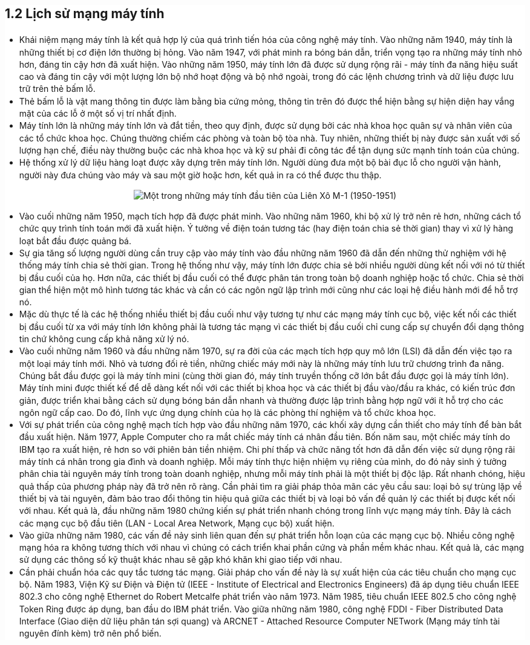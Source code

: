 ## 1.2 Lịch sử mạng máy tính
- Khái niệm mạng máy tính là kết quả hợp lý của quá trình tiến hóa của công nghệ máy tính. Vào những năm 1940, máy tính là những thiết bị cơ điện lớn thường bị hỏng. Vào năm 1947, với phát minh ra bóng bán dẫn, triển vọng tạo ra những máy tính nhỏ hơn, đáng tin cậy hơn đã xuất hiện. Vào những năm 1950, máy tính lớn đã được sử dụng rộng rãi - máy tính đa năng hiệu suất cao và đáng tin cậy với một lượng lớn bộ nhớ hoạt động và bộ nhớ ngoài, trong đó các lệnh chương trình và dữ liệu được lưu trữ trên thẻ bấm lỗ.
- Thẻ bấm lỗ là vật mang thông tin được làm bằng bìa cứng mỏng, thông tin trên đó được thể hiện bằng sự hiện diện hay vắng mặt của các lỗ ở một số vị trí nhất định.
- Máy tính lớn là những máy tính lớn và đắt tiền, theo quy định, được sử dụng bởi các nhà khoa học quân sự và nhân viên của các tổ chức khoa học. Chúng thường chiếm các phòng và toàn bộ tòa nhà. Tuy nhiên, những thiết bị này được sản xuất với số lượng hạn chế, điều này thường buộc các nhà khoa học và kỹ sư phải đi công tác để tận dụng sức mạnh tính toán của chúng.
- Hệ thống xử lý dữ liệu hàng loạt được xây dựng trên máy tính lớn. Người dùng đưa một bộ bài đục lỗ cho người vận hành, người này đưa chúng vào máy và sau một giờ hoặc hơn, kết quả in ra có thể được thu thập.

<p align="center">
  <img src="https://github.com/CHu292/SOC/blob/main/ITMO/K%E1%BB%B3%205/M%E1%BA%A1ng%20m%C3%A1y%20t%C3%ADnh/Nguy%C3%AAn%20t%E1%BA%AFc%20c%C6%A1%20b%E1%BA%A3n%20c%E1%BB%A7a%20c%C3%B4ng%20ngh%E1%BB%87%20m%E1%BA%A1ng%20-%20Dlink/image/may_tinh_lien_xo.png" alt="Một trong những máy tính đầu tiên của Liên Xô M-1 (1950-1951)" width="500">
</p>

- Vào cuối những năm 1950, mạch tích hợp đã được phát minh. Vào những năm 1960, khi bộ xử lý trở nên rẻ hơn, những cách tổ chức quy trình tính toán mới đã xuất hiện. Ý tưởng về điện toán tương tác (hay điện toán chia sẻ thời gian) thay vì xử lý hàng loạt bắt đầu được quảng bá.
- Sự gia tăng số lượng người dùng cần truy cập vào máy tính vào đầu những năm 1960 đã dẫn đến những thử nghiệm với hệ thống máy tính chia sẻ thời gian. Trong hệ thống như vậy, máy tính lớn được chia sẻ bởi nhiều người dùng kết nối với nó từ thiết bị đầu cuối của họ. Hơn nữa, các thiết bị đầu cuối có thể được phân tán trong toàn bộ doanh nghiệp hoặc tổ chức. Chia sẻ thời gian thể hiện một mô hình tương tác khác và cần có các ngôn ngữ lập trình mới cũng như các loại hệ điều hành mới để hỗ trợ nó.
- Mặc dù thực tế là các hệ thống nhiều thiết bị đầu cuối như vậy tương tự như các mạng máy tính cục bộ, việc kết nối các thiết bị đầu cuối từ xa với máy tính lớn không phải là tương tác mạng vì các thiết bị đầu cuối chỉ cung cấp sự chuyển đổi dạng thông tin chứ không cung cấp khả năng xử lý nó.
- Vào cuối những năm 1960 và đầu những năm 1970, sự ra đời của các mạch tích hợp quy mô lớn (LSI) đã dẫn đến việc tạo ra một loại máy tính mới. Nhỏ và tương đối rẻ tiền, những chiếc máy mới này là những máy tính lưu trữ chương trình đa năng. Chúng bắt đầu được gọi là máy tính mini (cùng thời gian đó, máy tính truyền thống cỡ lớn bắt đầu được gọi là máy tính lớn). Máy tính mini được thiết kế để dễ dàng kết nối với các thiết bị khoa học và các thiết bị đầu vào/đầu ra khác, có kiến ​​trúc đơn giản, được triển khai bằng cách sử dụng bóng bán dẫn nhanh và thường được lập trình bằng hợp ngữ với ít hỗ trợ cho các ngôn ngữ cấp cao. Do đó, lĩnh vực ứng dụng chính của họ là các phòng thí nghiệm và tổ chức khoa học.
- Với sự phát triển của công nghệ mạch tích hợp vào đầu những năm 1970, các khối xây dựng cần thiết cho máy tính để bàn bắt đầu xuất hiện. Năm 1977, Apple Computer cho ra mắt chiếc máy tính cá nhân đầu tiên. Bốn năm sau, một chiếc máy tính do IBM tạo ra xuất hiện, rẻ hơn so với phiên bản tiền nhiệm. Chi phí thấp và chức năng tốt hơn đã dẫn đến việc sử dụng rộng rãi máy tính cá nhân trong gia đình và doanh nghiệp. Mỗi máy tính thực hiện nhiệm vụ riêng của mình, do đó nảy sinh ý tưởng phân chia tài nguyên máy tính trong toàn doanh nghiệp, nhưng mỗi máy tính phải là một thiết bị độc lập. Rất nhanh chóng, hiệu quả thấp của phương pháp này đã trở nên rõ ràng. Cần phải tìm ra giải pháp thỏa mãn các yêu cầu sau: loại bỏ sự trùng lặp về thiết bị và tài nguyên, đảm bảo trao đổi thông tin hiệu quả giữa các thiết bị và loại bỏ vấn đề quản lý các thiết bị được kết nối với nhau. Kết quả là, đầu những năm 1980 chứng kiến ​​sự phát triển nhanh chóng trong lĩnh vực mạng máy tính. Đây là cách các mạng cục bộ đầu tiên (LAN - Local Area Network, Mạng cục bộ) xuất hiện.
- Vào giữa những năm 1980, các vấn đề nảy sinh liên quan đến sự phát triển hỗn loạn của các mạng cục bộ. Nhiều công nghệ mạng hóa ra không tương thích với nhau vì chúng có cách triển khai phần cứng và phần mềm khác nhau. Kết quả là, các mạng sử dụng các thông số kỹ thuật khác nhau sẽ gặp khó khăn khi giao tiếp với nhau.
- Cần phải chuẩn hóa các quy tắc tương tác mạng. Giải pháp cho vấn đề này là sự xuất hiện của các tiêu chuẩn cho mạng cục bộ. Năm 1983, Viện Kỹ sư Điện và Điện tử (IEEE - Institute of Electrical and Electronics Engineers) đã áp dụng tiêu chuẩn IEEE 802.3 cho công nghệ Ethernet do Robert Metcalfe phát triển vào năm 1973. Năm 1985, tiêu chuẩn IEEE 802.5 cho công nghệ Token Ring được áp dụng, ban đầu do IBM phát triển. Vào giữa những năm 1980, công nghệ FDDI - Fiber Distributed Data Interface (Giao diện dữ liệu phân tán sợi quang) và ARCNET - Attached Resource Computer NETwork (Mạng máy tính tài nguyên đính kèm) trở nên phổ biến.